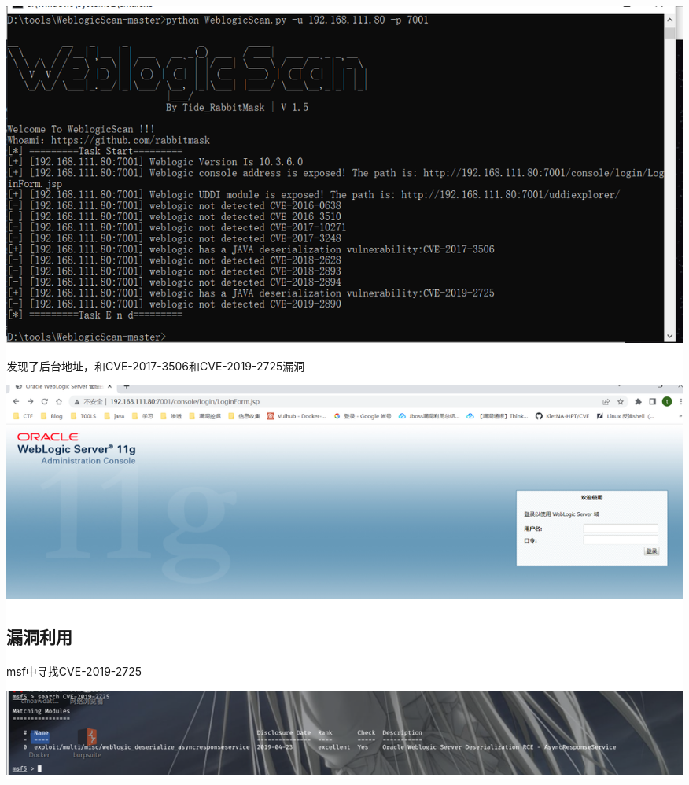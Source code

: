 ![image-20220907114810147](images/10.png)

发现了后台地址，和CVE-2017-3506和CVE-2019-2725漏洞

![image-20220907114900213](images/11.png)

## 漏洞利用

msf中寻找CVE-2019-2725

![image-20220907115758285](images/12.png)
